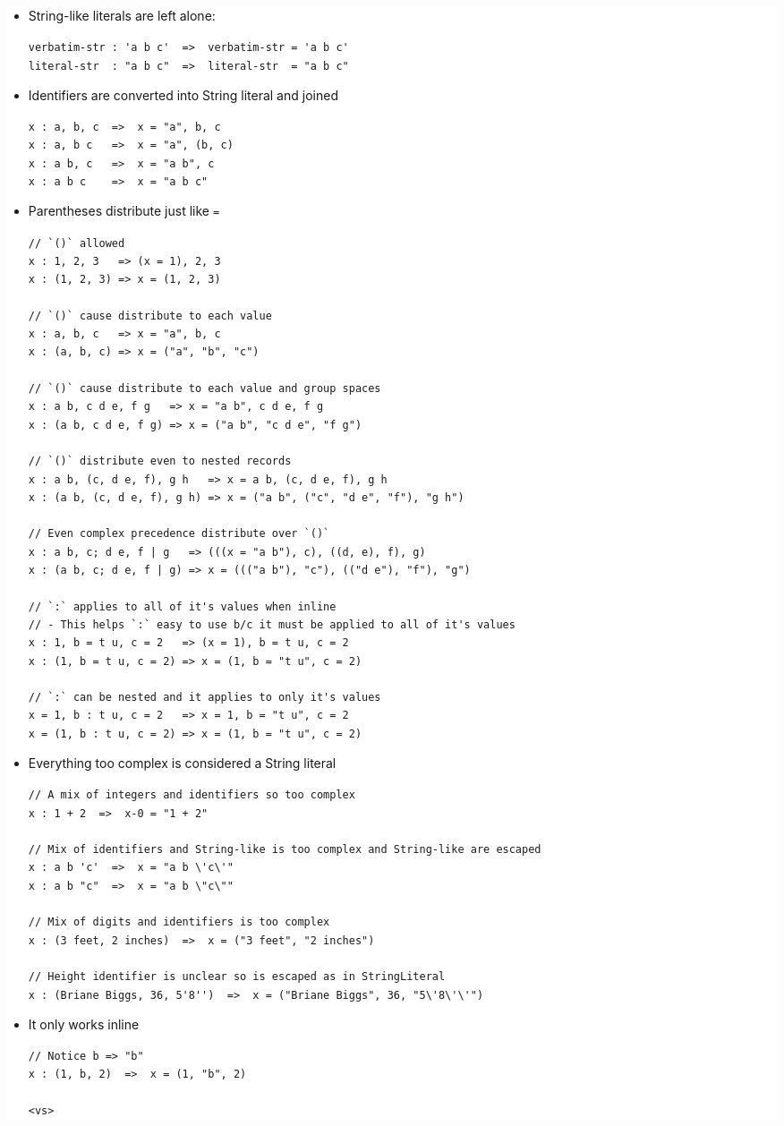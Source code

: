 * String-like literals are left alone:
  ```
  verbatim-str : 'a b c'  =>  verbatim-str = 'a b c'
  literal-str  : "a b c"  =>  literal-str  = "a b c"
  ```
* Identifiers are converted into String literal and joined
  ```
  x : a, b, c  =>  x = "a", b, c
  x : a, b c   =>  x = "a", (b, c)
  x : a b, c   =>  x = "a b", c
  x : a b c    =>  x = "a b c"
  ```
* Parentheses distribute just like `=`
  ```
  // `()` allowed
  x : 1, 2, 3   => (x = 1), 2, 3
  x : (1, 2, 3) => x = (1, 2, 3)

  // `()` cause distribute to each value
  x : a, b, c   => x = "a", b, c
  x : (a, b, c) => x = ("a", "b", "c")

  // `()` cause distribute to each value and group spaces
  x : a b, c d e, f g   => x = "a b", c d e, f g
  x : (a b, c d e, f g) => x = ("a b", "c d e", "f g")

  // `()` distribute even to nested records
  x : a b, (c, d e, f), g h   => x = a b, (c, d e, f), g h
  x : (a b, (c, d e, f), g h) => x = ("a b", ("c", "d e", "f"), "g h")

  // Even complex precedence distribute over `()`
  x : a b, c; d e, f | g   => (((x = "a b"), c), ((d, e), f), g)
  x : (a b, c; d e, f | g) => x = ((("a b"), "c"), (("d e"), "f"), "g")

  // `:` applies to all of it's values when inline
  // - This helps `:` easy to use b/c it must be applied to all of it's values
  x : 1, b = t u, c = 2   => (x = 1), b = t u, c = 2
  x : (1, b = t u, c = 2) => x = (1, b = "t u", c = 2)

  // `:` can be nested and it applies to only it's values
  x = 1, b : t u, c = 2   => x = 1, b = "t u", c = 2
  x = (1, b : t u, c = 2) => x = (1, b = "t u", c = 2)
  ```
* Everything too complex is considered a String literal
  ```
  // A mix of integers and identifiers so too complex
  x : 1 + 2  =>  x-0 = "1 + 2"

  // Mix of identifiers and String-like is too complex and String-like are escaped
  x : a b 'c'  =>  x = "a b \'c\'"
  x : a b "c"  =>  x = "a b \"c\""

  // Mix of digits and identifiers is too complex
  x : (3 feet, 2 inches)  =>  x = ("3 feet", "2 inches")

  // Height identifier is unclear so is escaped as in StringLiteral
  x : (Briane Biggs, 36, 5'8'')  =>  x = ("Briane Biggs", 36, "5\'8\'\'")
  ```
* It only works inline
  ```
  // Notice b => "b"
  x : (1, b, 2)  =>  x = (1, "b", 2)

  <vs>

  ```